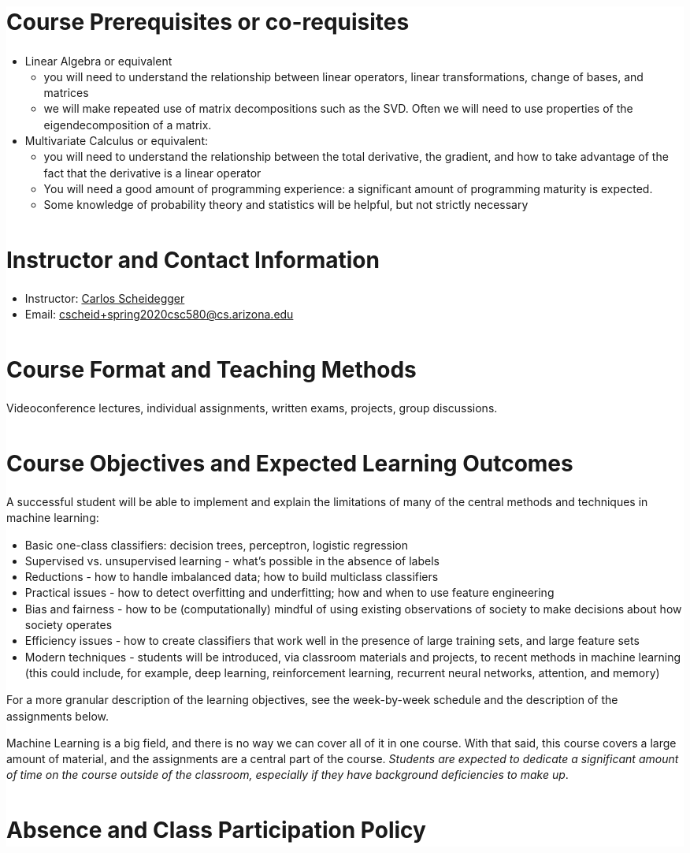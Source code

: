 # Course Prerequisites or co-requisites

* Linear Algebra or equivalent
  * you will need to understand the relationship between linear operators, linear transformations, change of bases, and matrices
  * we will make repeated use of matrix decompositions such as the SVD. Often we will need to use properties of the eigendecomposition of a matrix.
* Multivariate Calculus or equivalent:
  * you will need to understand the relationship between the total derivative, the gradient, and how to take advantage of the fact that the derivative is a linear operator
  * You will need a good amount of programming experience: a significant amount of programming maturity is expected.
  * Some knowledge of probability theory and statistics will be helpful, but not strictly necessary

# Instructor and Contact Information

* Instructor: [Carlos Scheidegger](/)
* Email: [cscheid+spring2020csc580@cs.arizona.edu](mailto:cscheid+spring2020csc580@cs.arizona.edu)

# Course Format and Teaching Methods

Videoconference lectures, individual assignments, written exams, projects, group discussions.

# Course Objectives and Expected Learning Outcomes

A successful student will be able to implement and explain the limitations of many of the central methods and techniques in machine learning: 

* Basic one-class classifiers: decision trees, perceptron, logistic regression
* Supervised vs. unsupervised learning - what’s possible in the absence of labels
* Reductions - how to handle imbalanced data; how to build multiclass classifiers
* Practical issues - how to detect overfitting and underfitting; how and when to use feature engineering
* Bias and fairness - how to be (computationally) mindful of using existing observations of society to make decisions about how society operates
* Efficiency issues - how to create classifiers that work well in the presence of large training sets, and large feature sets
* Modern techniques - students will be introduced, via classroom materials and projects, to recent methods in machine learning (this could include, for example, deep learning, reinforcement learning, recurrent neural networks, attention, and memory)

For a more granular description of the learning objectives, see the week-by-week schedule and the description of the assignments below.

Machine Learning is a big field, and there is no way we can cover all of it in one course. With that said, this course covers a large amount of material, and the assignments are a central part of the course. *Students are expected to dedicate a significant amount of time on the course outside of the classroom, especially if they have background deficiencies to make up*.

# Absence and Class Participation Policy
